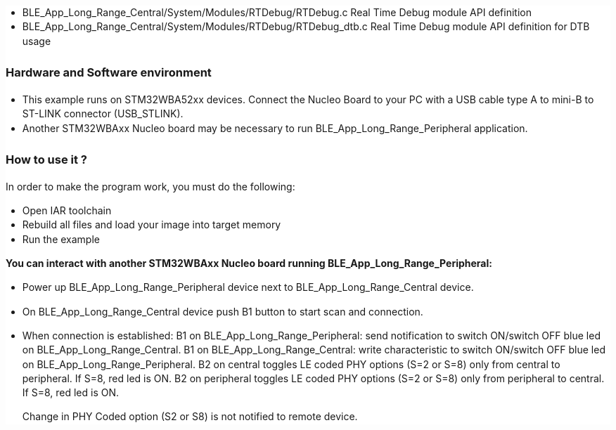   - BLE_App_Long_Range_Central/System/Modules/RTDebug/RTDebug.c                              Real Time Debug module API definition 
  - BLE_App_Long_Range_Central/System/Modules/RTDebug/RTDebug_dtb.c                          Real Time Debug module API definition for DTB usage

### __Hardware and Software environment__

  - This example runs on STM32WBA52xx devices.
    Connect the Nucleo Board to your PC with a USB cable type A to mini-B to ST-LINK connector (USB_STLINK). 
  - Another STM32WBAxx Nucleo board may be necessary to run BLE_App_Long_Range_Peripheral application.
    
### __How to use it ?__

In order to make the program work, you must do the following:

 - Open IAR toolchain 
 - Rebuild all files and load your image into target memory
 - Run the example

__You can interact with another STM32WBAxx Nucleo board running BLE_App_Long_Range_Peripheral:__

 - Power up BLE_App_Long_Range_Peripheral device next to BLE_App_Long_Range_Central device.
 - On BLE_App_Long_Range_Central device push B1 button to start scan and connection.

 - When connection is established:
   B1 on BLE_App_Long_Range_Peripheral: send notification to switch ON/switch OFF blue led on BLE_App_Long_Range_Central.
   B1 on BLE_App_Long_Range_Central: write characteristic to switch ON/switch OFF blue led on BLE_App_Long_Range_Peripheral.
   B2 on central toggles LE coded PHY options (S=2 or S=8) only from central to peripheral. If S=8, red led is ON.
   B2 on peripheral toggles LE coded PHY options (S=2 or S=8) only from peripheral to central. If S=8, red led is ON.

   Change in PHY Coded option (S2 or S8) is not notified to remote device.
   
